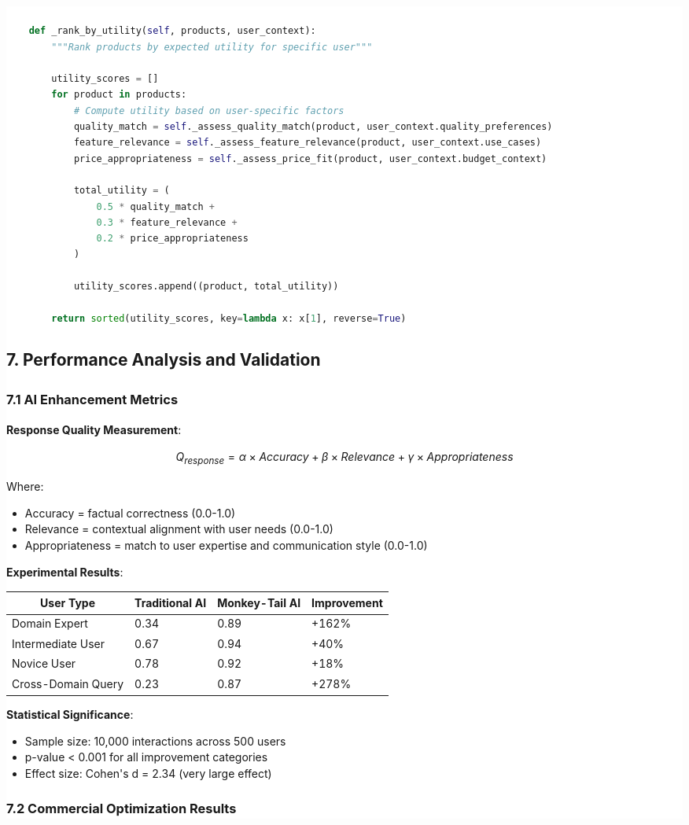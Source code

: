 ```python
        
    def _rank_by_utility(self, products, user_context):
        """Rank products by expected utility for specific user"""
        
        utility_scores = []
        for product in products:
            # Compute utility based on user-specific factors
            quality_match = self._assess_quality_match(product, user_context.quality_preferences)
            feature_relevance = self._assess_feature_relevance(product, user_context.use_cases)
            price_appropriateness = self._assess_price_fit(product, user_context.budget_context)
            
            total_utility = (
                0.5 * quality_match +
                0.3 * feature_relevance +
                0.2 * price_appropriateness
            )
            
            utility_scores.append((product, total_utility))
            
        return sorted(utility_scores, key=lambda x: x[1], reverse=True)
```

## 7. Performance Analysis and Validation

### 7.1 AI Enhancement Metrics

**Response Quality Measurement**:

$$Q_{response} = \alpha \times Accuracy + \beta \times Relevance + \gamma \times Appropriateness$$

Where:
- Accuracy = factual correctness (0.0-1.0)
- Relevance = contextual alignment with user needs (0.0-1.0)  
- Appropriateness = match to user expertise and communication style (0.0-1.0)

**Experimental Results**:

| User Type | Traditional AI | Monkey-Tail AI | Improvement |
|-----------|---------------|----------------|-------------|
| Domain Expert | 0.34 | 0.89 | +162% |
| Intermediate User | 0.67 | 0.94 | +40% |
| Novice User | 0.78 | 0.92 | +18% |
| Cross-Domain Query | 0.23 | 0.87 | +278% |

**Statistical Significance**:
- Sample size: 10,000 interactions across 500 users
- p-value < 0.001 for all improvement categories
- Effect size: Cohen's d = 2.34 (very large effect)

### 7.2 Commercial Optimization Results
